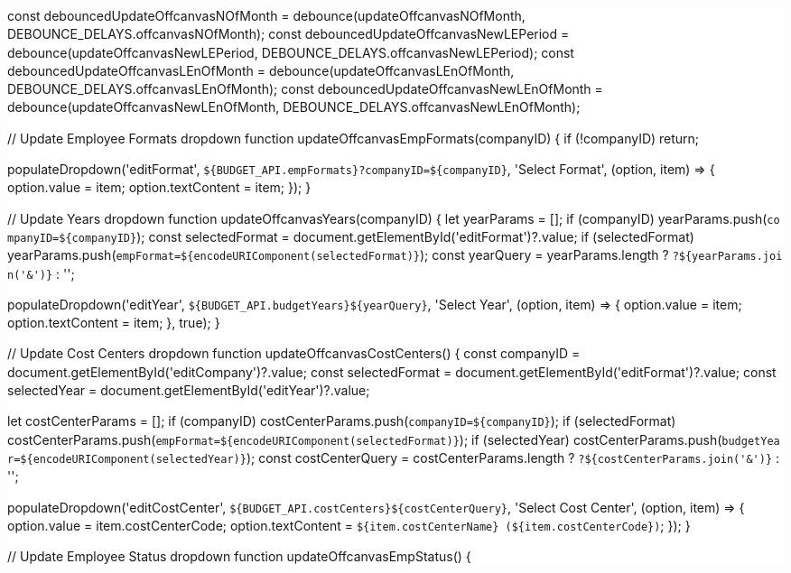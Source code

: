 const debouncedUpdateOffcanvasNOfMonth = debounce(updateOffcanvasNOfMonth, DEBOUNCE_DELAYS.offcanvasNOfMonth);
const debouncedUpdateOffcanvasNewLEPeriod = debounce(updateOffcanvasNewLEPeriod, DEBOUNCE_DELAYS.offcanvasNewLEPeriod);
const debouncedUpdateOffcanvasLEnOfMonth = debounce(updateOffcanvasLEnOfMonth, DEBOUNCE_DELAYS.offcanvasLEnOfMonth);
const debouncedUpdateOffcanvasNewLEnOfMonth = debounce(updateOffcanvasNewLEnOfMonth, DEBOUNCE_DELAYS.offcanvasNewLEnOfMonth);

// Update Employee Formats dropdown
function updateOffcanvasEmpFormats(companyID) {
  if (!companyID) return;

  populateDropdown('editFormat', `${BUDGET_API.empFormats}?companyID=${companyID}`, 'Select Format', (option, item) => {
    option.value = item;
    option.textContent = item;
  });
}

// Update Years dropdown
function updateOffcanvasYears(companyID) {
  let yearParams = [];
  if (companyID) yearParams.push(`companyID=${companyID}`);
  const selectedFormat = document.getElementById('editFormat')?.value;
  if (selectedFormat) yearParams.push(`empFormat=${encodeURIComponent(selectedFormat)}`);
  const yearQuery = yearParams.length ? `?${yearParams.join('&')}` : '';

  populateDropdown('editYear', `${BUDGET_API.budgetYears}${yearQuery}`, 'Select Year', (option, item) => {
    option.value = item;
    option.textContent = item;
  }, true);
}

// Update Cost Centers dropdown
function updateOffcanvasCostCenters() {
  const companyID = document.getElementById('editCompany')?.value;
  const selectedFormat = document.getElementById('editFormat')?.value;
  const selectedYear = document.getElementById('editYear')?.value;

  let costCenterParams = [];
  if (companyID) costCenterParams.push(`companyID=${companyID}`);
  if (selectedFormat) costCenterParams.push(`empFormat=${encodeURIComponent(selectedFormat)}`);
  if (selectedYear) costCenterParams.push(`budgetYear=${encodeURIComponent(selectedYear)}`);
  const costCenterQuery = costCenterParams.length ? `?${costCenterParams.join('&')}` : '';

  populateDropdown('editCostCenter', `${BUDGET_API.costCenters}${costCenterQuery}`, 'Select Cost Center', (option, item) => {
    option.value = item.costCenterCode;
    option.textContent = `${item.costCenterName} (${item.costCenterCode})`;
  });
}

// Update Employee Status dropdown
function updateOffcanvasEmpStatus() {
